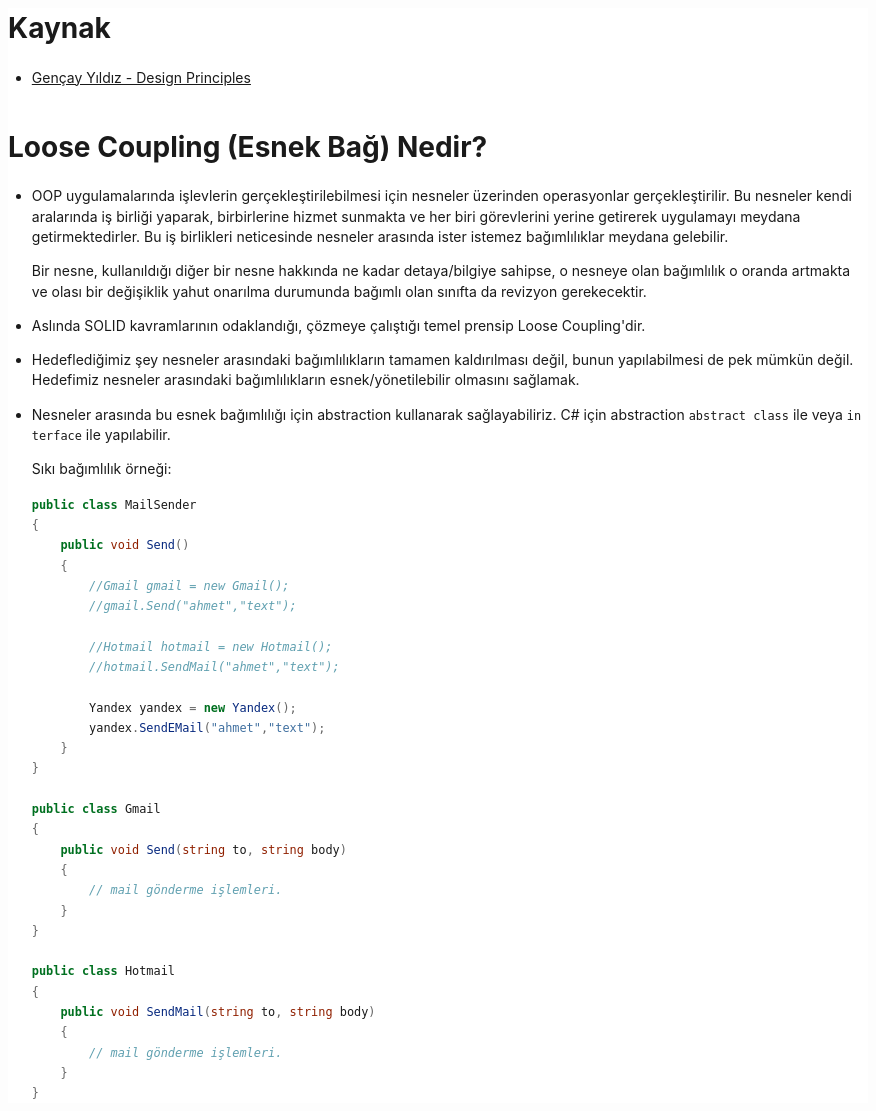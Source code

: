 # Kaynak

- [Gençay Yıldız - Design Principles](https://youtube.com/playlist?list=PLQVXoXFVVtp2eAq33DVNxeoXLXj4VMYpT&si=3lN54LR1JKoc8pzy)

# Loose Coupling (Esnek Bağ) Nedir?

- OOP uygulamalarında işlevlerin gerçekleştirilebilmesi için nesneler üzerinden operasyonlar gerçekleştirilir. Bu nesneler kendi aralarında iş birliği yaparak, birbirlerine hizmet sunmakta ve her biri görevlerini yerine getirerek uygulamayı meydana getirmektedirler. Bu iş birlikleri neticesinde nesneler arasında ister istemez bağımlılıklar meydana gelebilir.

    Bir nesne, kullanıldığı diğer bir nesne hakkında ne kadar detaya/bilgiye sahipse, o nesneye olan bağımlılık o oranda artmakta ve olası bir değişiklik yahut onarılma durumunda bağımlı olan sınıfta da revizyon gerekecektir.

- Aslında SOLID kavramlarının odaklandığı, çözmeye çalıştığı temel prensip Loose Coupling'dir.
- Hedeflediğimiz şey nesneler arasındaki bağımlılıkların tamamen kaldırılması değil, bunun yapılabilmesi de pek mümkün değil. Hedefimiz nesneler arasındaki bağımlılıkların esnek/yönetilebilir olmasını sağlamak.
- Nesneler arasında bu esnek bağımlılığı için abstraction kullanarak sağlayabiliriz. C# için abstraction `abstract class` ile veya  `interface` ile yapılabilir.

    Sıkı bağımlılık örneği:
    ```cs
    public class MailSender
    {
        public void Send()
        {
            //Gmail gmail = new Gmail();
            //gmail.Send("ahmet","text");

            //Hotmail hotmail = new Hotmail();
            //hotmail.SendMail("ahmet","text");

            Yandex yandex = new Yandex();
            yandex.SendEMail("ahmet","text");
        }
    }

    public class Gmail
    {
        public void Send(string to, string body)
        {
            // mail gönderme işlemleri.
        }
    }

    public class Hotmail
    {
        public void SendMail(string to, string body)
        {
            // mail gönderme işlemleri.
        }
    }
